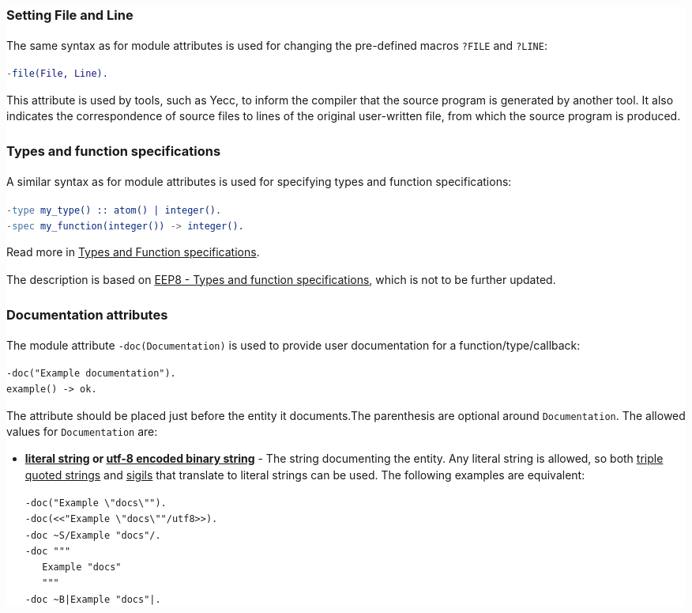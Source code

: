 ### Setting File and Line

The same syntax as for module attributes is used for changing the pre-defined
macros `?FILE` and `?LINE`:

```erlang
-file(File, Line).
```

This attribute is used by tools, such as Yecc, to inform the compiler that the
source program is generated by another tool. It also indicates the
correspondence of source files to lines of the original user-written file, from
which the source program is produced.

### Types and function specifications

A similar syntax as for module attributes is used for specifying types and
function specifications:

```erlang
-type my_type() :: atom() | integer().
-spec my_function(integer()) -> integer().
```

Read more in [Types and Function specifications](typespec.md).

The description is based on
[EEP8 - Types and function specifications](http://www.erlang.org/eeps/eep-0008.html),
which is not to be further updated.

### Documentation attributes

The module attribute `-doc(Documentation)` is used to provide user documentation
for a function/type/callback:

```text
-doc("Example documentation").
example() -> ok.
```

The attribute should be placed just before the entity it documents.The
parenthesis are optional around `Documentation`. The allowed values for
`Documentation` are:

- **[literal string](data_types.md#string) or
  [utf-8 encoded binary string](expressions.md#unicode-segments)** - The string
  documenting the entity. Any literal string is allowed, so both
  [triple quoted strings](data_types.md#tqstring) and
  [sigils](data_types.md#sigil) that translate to literal strings can be used.
  The following examples are equivalent:

  ```text
  -doc("Example \"docs\"").
  -doc(<<"Example \"docs\""/utf8>>).
  -doc ~S/Example "docs"/.
  -doc """
     Example "docs"
     """
  -doc ~B|Example "docs"|.
  ```
